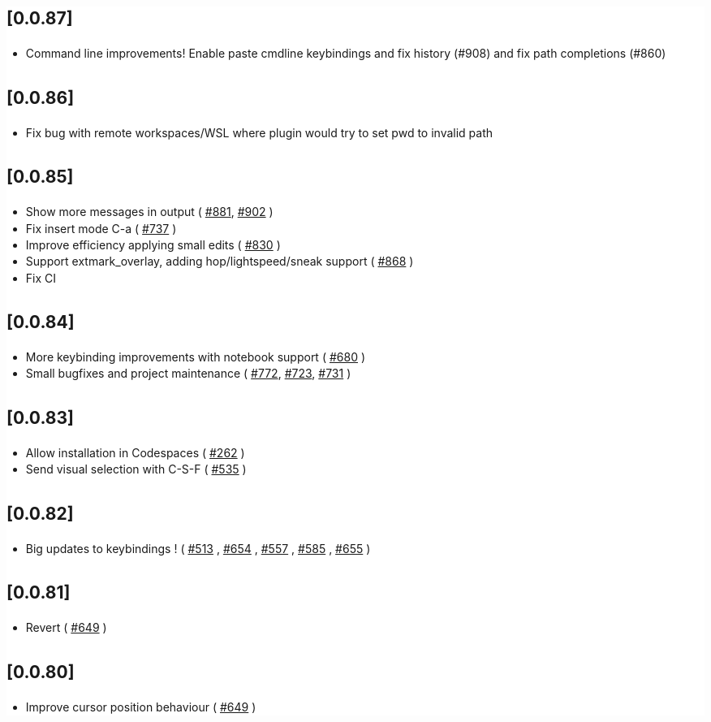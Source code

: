## [0.0.87]

-   Command line improvements! Enable paste cmdline keybindings and fix history (#908) and fix path completions (#860)

## [0.0.86]

-   Fix bug with remote workspaces/WSL where plugin would try to set pwd to invalid path

## [0.0.85]

-   Show more messages in output ( [#881](https://github.com/asvetliakov/vscode-neovim/issues/881), [#902](https://github.com/asvetliakov/vscode-neovim/issues/902) )
-   Fix insert mode C-a ( [#737](https://github.com/asvetliakov/vscode-neovim/issues/737) )
-   Improve efficiency applying small edits ( [#830](https://github.com/asvetliakov/vscode-neovim/issues/830) )
-   Support extmark_overlay, adding hop/lightspeed/sneak support ( [#868](https://github.com/asvetliakov/vscode-neovim/issues/868) )
-   Fix CI

## [0.0.84]

-   More keybinding improvements with notebook support ( [#680](https://github.com/asvetliakov/vscode-neovim/issues/680) )
-   Small bugfixes and project maintenance ( [#772](https://github.com/asvetliakov/vscode-neovim/issues/772), [#723](https://github.com/asvetliakov/vscode-neovim/issues/723), [#731](https://github.com/asvetliakov/vscode-neovim/issues/731) )

## [0.0.83]

-   Allow installation in Codespaces ( [#262](https://github.com/asvetliakov/vscode-neovim/issues/262) )
-   Send visual selection with C-S-F ( [#535](https://github.com/asvetliakov/vscode-neovim/issues/535) )

## [0.0.82]

-   Big updates to keybindings ! ( [#513](https://github.com/asvetliakov/vscode-neovim/issues/513) , [#654](https://github.com/asvetliakov/vscode-neovim/issues/654) , [#557](https://github.com/asvetliakov/vscode-neovim/issues/557) , [#585](https://github.com/asvetliakov/vscode-neovim/issues/585) , [#655](https://github.com/asvetliakov/vscode-neovim/issues/655) )

## [0.0.81]

-   Revert ( [#649](https://github.com/asvetliakov/vscode-neovim/issues/649) )

## [0.0.80]

-   Improve cursor position behaviour ( [#649](https://github.com/asvetliakov/vscode-neovim/issues/649) )
